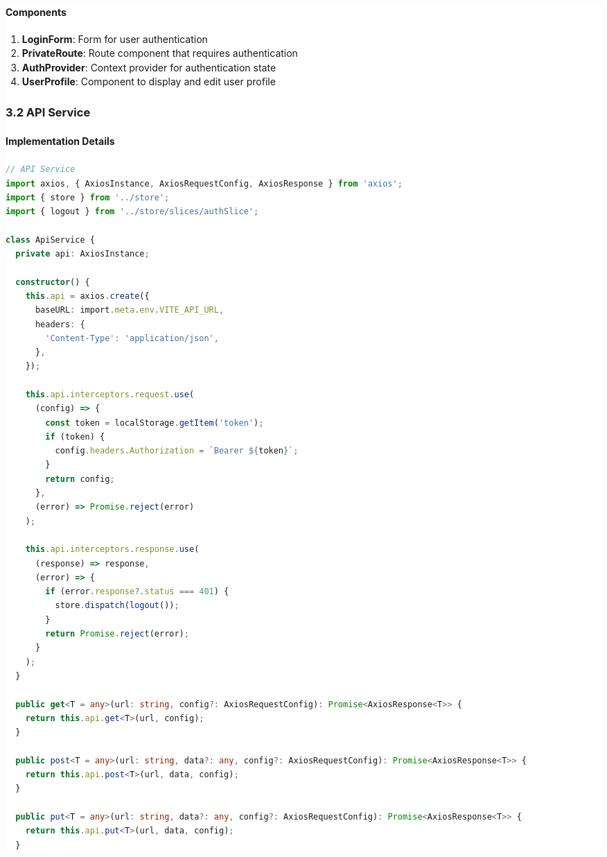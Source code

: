 #### Components

1. **LoginForm**: Form for user authentication
2. **PrivateRoute**: Route component that requires authentication
3. **AuthProvider**: Context provider for authentication state
4. **UserProfile**: Component to display and edit user profile

### 3.2 API Service

#### Implementation Details

```typescript
// API Service
import axios, { AxiosInstance, AxiosRequestConfig, AxiosResponse } from 'axios';
import { store } from '../store';
import { logout } from '../store/slices/authSlice';

class ApiService {
  private api: AxiosInstance;

  constructor() {
    this.api = axios.create({
      baseURL: import.meta.env.VITE_API_URL,
      headers: {
        'Content-Type': 'application/json',
      },
    });

    this.api.interceptors.request.use(
      (config) => {
        const token = localStorage.getItem('token');
        if (token) {
          config.headers.Authorization = `Bearer ${token}`;
        }
        return config;
      },
      (error) => Promise.reject(error)
    );

    this.api.interceptors.response.use(
      (response) => response,
      (error) => {
        if (error.response?.status === 401) {
          store.dispatch(logout());
        }
        return Promise.reject(error);
      }
    );
  }

  public get<T = any>(url: string, config?: AxiosRequestConfig): Promise<AxiosResponse<T>> {
    return this.api.get<T>(url, config);
  }

  public post<T = any>(url: string, data?: any, config?: AxiosRequestConfig): Promise<AxiosResponse<T>> {
    return this.api.post<T>(url, data, config);
  }

  public put<T = any>(url: string, data?: any, config?: AxiosRequestConfig): Promise<AxiosResponse<T>> {
    return this.api.put<T>(url, data, config);
  }

```